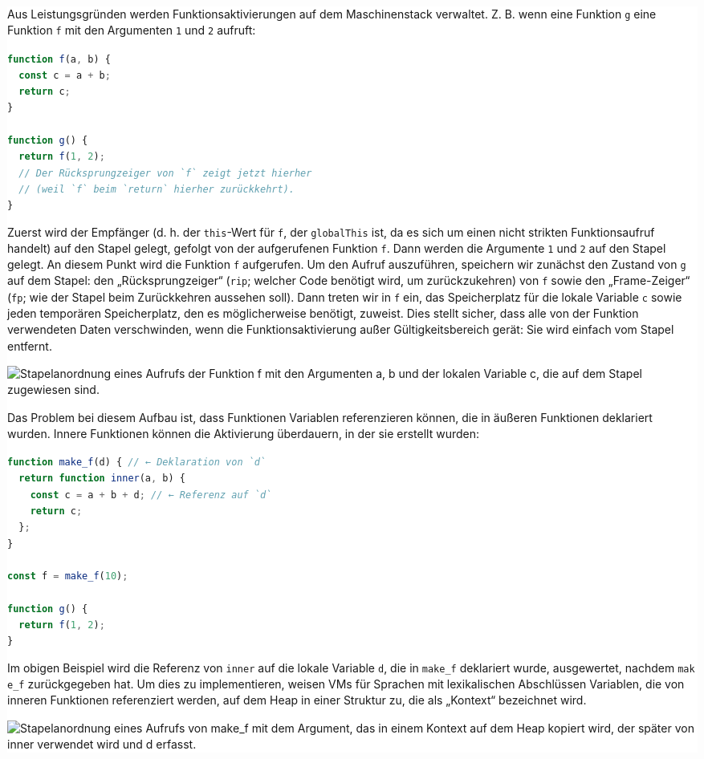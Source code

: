 Aus Leistungsgründen werden Funktionsaktivierungen auf dem Maschinenstack verwaltet. Z. B. wenn eine Funktion `g` eine Funktion `f` mit den Argumenten `1` und `2` aufruft:

```js
function f(a, b) {
  const c = a + b;
  return c;
}

function g() {
  return f(1, 2);
  // Der Rücksprungzeiger von `f` zeigt jetzt hierher
  // (weil `f` beim `return` hierher zurückkehrt).
}
```

Zuerst wird der Empfänger (d. h. der `this`-Wert für `f`, der `globalThis` ist, da es sich um einen nicht strikten Funktionsaufruf handelt) auf den Stapel gelegt, gefolgt von der aufgerufenen Funktion `f`. Dann werden die Argumente `1` und `2` auf den Stapel gelegt. An diesem Punkt wird die Funktion `f` aufgerufen. Um den Aufruf auszuführen, speichern wir zunächst den Zustand von `g` auf dem Stapel: den „Rücksprungzeiger“ (`rip`; welcher Code benötigt wird, um zurückzukehren) von `f` sowie den „Frame-Zeiger“ (`fp`; wie der Stapel beim Zurückkehren aussehen soll). Dann treten wir in `f` ein, das Speicherplatz für die lokale Variable `c` sowie jeden temporären Speicherplatz, den es möglicherweise benötigt, zuweist. Dies stellt sicher, dass alle von der Funktion verwendeten Daten verschwinden, wenn die Funktionsaktivierung außer Gültigkeitsbereich gerät: Sie wird einfach vom Stapel entfernt.

![Stapelanordnung eines Aufrufs der Funktion `f` mit den Argumenten `a`, `b` und der lokalen Variable `c`, die auf dem Stapel zugewiesen sind.](/_img/preparser/stack-1.svg)

Das Problem bei diesem Aufbau ist, dass Funktionen Variablen referenzieren können, die in äußeren Funktionen deklariert wurden. Innere Funktionen können die Aktivierung überdauern, in der sie erstellt wurden:

```js
function make_f(d) { // ← Deklaration von `d`
  return function inner(a, b) {
    const c = a + b + d; // ← Referenz auf `d`
    return c;
  };
}

const f = make_f(10);

function g() {
  return f(1, 2);
}
```

Im obigen Beispiel wird die Referenz von `inner` auf die lokale Variable `d`, die in `make_f` deklariert wurde, ausgewertet, nachdem `make_f` zurückgegeben hat. Um dies zu implementieren, weisen VMs für Sprachen mit lexikalischen Abschlüssen Variablen, die von inneren Funktionen referenziert werden, auf dem Heap in einer Struktur zu, die als „Kontext“ bezeichnet wird.

![Stapelanordnung eines Aufrufs von `make_f` mit dem Argument, das in einem Kontext auf dem Heap kopiert wird, der später von `inner` verwendet wird und `d` erfasst.](/_img/preparser/stack-2.svg)
